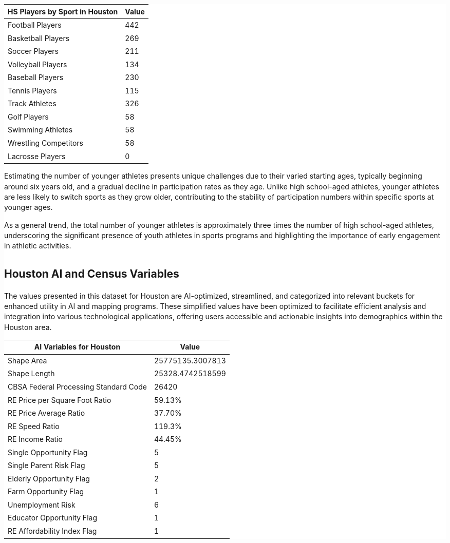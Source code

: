 | HS Players by Sport in Houston | Value |
|-------------|-------|
| Football Players | 442 |
| Basketball Players | 269 |
| Soccer Players | 211 |
| Volleyball Players | 134 |
| Baseball Players | 230 |
| Tennis Players | 115 |
| Track Athletes | 326 |
| Golf Players | 58 |
| Swimming Athletes | 58 |
| Wrestling Competitors | 58 |
| Lacrosse Players | 0 |

Estimating the number of younger athletes presents unique challenges due to their varied starting ages, typically beginning around six years old, and a gradual decline in participation rates as they age. Unlike high school-aged athletes, younger athletes are less likely to switch sports as they grow older, contributing to the stability of participation numbers within specific sports at younger ages.  

As a general trend, the total number of younger athletes is approximately three times the number of high school-aged athletes, underscoring the significant presence of youth athletes in sports programs and highlighting the importance of early engagement in athletic activities.

## Houston AI and Census Variables

The values presented in this dataset for Houston are AI-optimized, streamlined, and categorized into relevant buckets for enhanced utility in AI and mapping programs. These simplified values have been optimized to facilitate efficient analysis and integration into various technological applications, offering users accessible and actionable insights into demographics within the Houston area.

| AI Variables for Houston | Value |
|-------------|-------|
| Shape Area | 25775135.3007813 |
| Shape Length | 25328.4742518599 |
| CBSA Federal Processing Standard Code | 26420 |
| RE Price per Square Foot Ratio | 59.13% |
| RE Price Average Ratio | 37.70% |
| RE Speed Ratio | 119.3% |
| RE Income Ratio | 44.45% |
| Single Opportunity Flag | 5 |
| Single Parent Risk Flag | 5 |
| Elderly Opportunity Flag | 2 |
| Farm Opportunity Flag | 1 |
| Unemployment Risk | 6 |
| Educator Opportunity Flag | 1 |
| RE Affordability Index Flag | 1 |